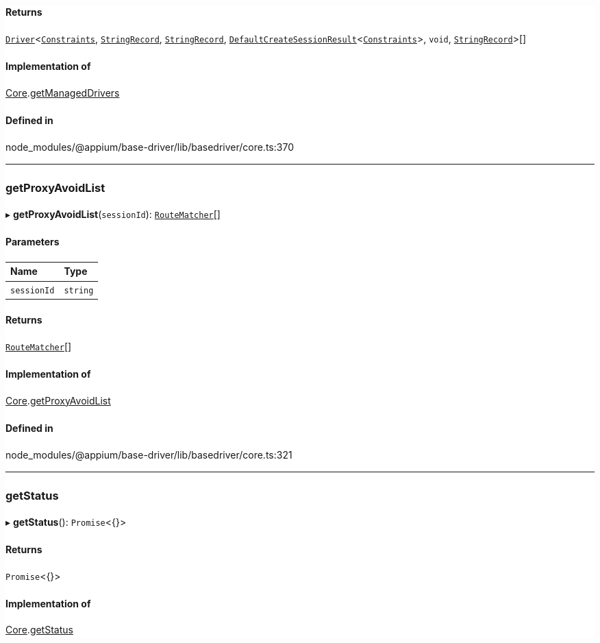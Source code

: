 #### Returns

[`Driver`](../interfaces/appium_types.Driver.md)<[`Constraints`](../modules/appium_types.md#constraints), [`StringRecord`](../modules/appium_types.md#stringrecord), [`StringRecord`](../modules/appium_types.md#stringrecord), [`DefaultCreateSessionResult`](../modules/appium_types.md#defaultcreatesessionresult)<[`Constraints`](../modules/appium_types.md#constraints)\>, `void`, [`StringRecord`](../modules/appium_types.md#stringrecord)\>[]

#### Implementation of

[Core](../interfaces/appium_types.Core.md).[getManagedDrivers](../interfaces/appium_types.Core.md#getmanageddrivers)

#### Defined in

node_modules/@appium/base-driver/lib/basedriver/core.ts:370

___

### getProxyAvoidList

▸ **getProxyAvoidList**(`sessionId`): [`RouteMatcher`](../modules/appium_types.md#routematcher)[]

#### Parameters

| Name | Type |
| :------ | :------ |
| `sessionId` | `string` |

#### Returns

[`RouteMatcher`](../modules/appium_types.md#routematcher)[]

#### Implementation of

[Core](../interfaces/appium_types.Core.md).[getProxyAvoidList](../interfaces/appium_types.Core.md#getproxyavoidlist)

#### Defined in

node_modules/@appium/base-driver/lib/basedriver/core.ts:321

___

### getStatus

▸ **getStatus**(): `Promise`<{}\>

#### Returns

`Promise`<{}\>

#### Implementation of

[Core](../interfaces/appium_types.Core.md).[getStatus](../interfaces/appium_types.Core.md#getstatus)

